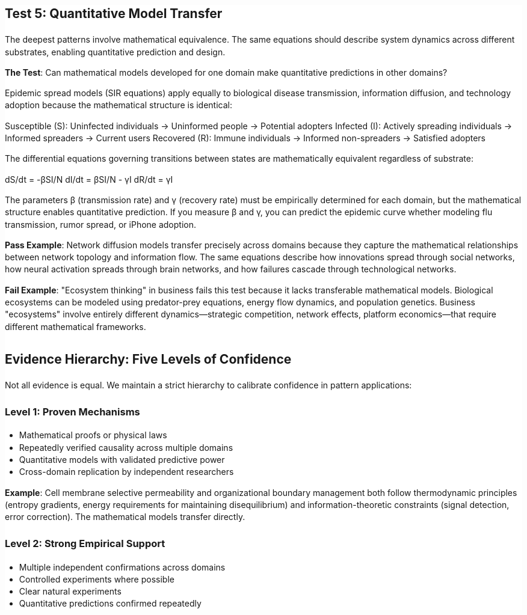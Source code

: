 ## Test 5: Quantitative Model Transfer

The deepest patterns involve mathematical equivalence. The same equations should describe system dynamics across different substrates, enabling quantitative prediction and design.

**The Test**: Can mathematical models developed for one domain make quantitative predictions in other domains?

Epidemic spread models (SIR equations) apply equally to biological disease transmission, information diffusion, and technology adoption because the mathematical structure is identical:

Susceptible (S): Uninfected individuals → Uninformed people → Potential adopters
Infected (I): Actively spreading individuals → Informed spreaders → Current users
Recovered (R): Immune individuals → Informed non-spreaders → Satisfied adopters

The differential equations governing transitions between states are mathematically equivalent regardless of substrate:

dS/dt = -βSI/N
dI/dt = βSI/N - γI
dR/dt = γI

The parameters β (transmission rate) and γ (recovery rate) must be empirically determined for each domain, but the mathematical structure enables quantitative prediction. If you measure β and γ, you can predict the epidemic curve whether modeling flu transmission, rumor spread, or iPhone adoption.

**Pass Example**: Network diffusion models transfer precisely across domains because they capture the mathematical relationships between network topology and information flow. The same equations describe how innovations spread through social networks, how neural activation spreads through brain networks, and how failures cascade through technological networks.

**Fail Example**: "Ecosystem thinking" in business fails this test because it lacks transferable mathematical models. Biological ecosystems can be modeled using predator-prey equations, energy flow dynamics, and population genetics. Business "ecosystems" involve entirely different dynamics—strategic competition, network effects, platform economics—that require different mathematical frameworks.

## Evidence Hierarchy: Five Levels of Confidence

Not all evidence is equal. We maintain a strict hierarchy to calibrate confidence in pattern applications:

### Level 1: Proven Mechanisms
- Mathematical proofs or physical laws
- Repeatedly verified causality across multiple domains
- Quantitative models with validated predictive power
- Cross-domain replication by independent researchers

**Example**: Cell membrane selective permeability and organizational boundary management both follow thermodynamic principles (entropy gradients, energy requirements for maintaining disequilibrium) and information-theoretic constraints (signal detection, error correction). The mathematical models transfer directly.

### Level 2: Strong Empirical Support
- Multiple independent confirmations across domains
- Controlled experiments where possible
- Clear natural experiments
- Quantitative predictions confirmed repeatedly
